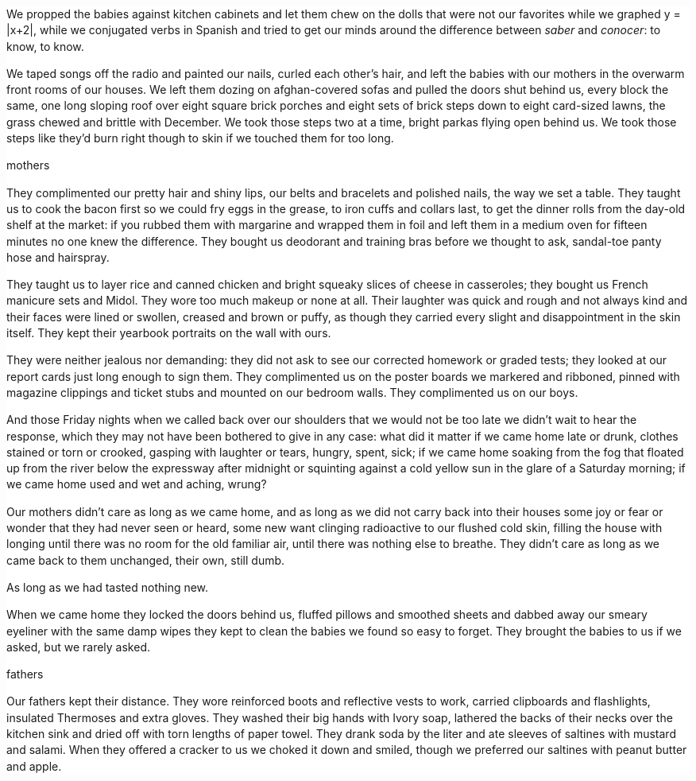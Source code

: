 We propped the babies against kitchen cabinets and let them chew on the dolls that were not our favorites while we graphed y = |x+2|, while we conjugated verbs in Spanish and tried to get our minds around the difference between _saber_ and _conocer_: to know, to know.

We taped songs off the radio and painted our nails, curled each other’s hair, and left the babies with our mothers in the overwarm front rooms of our houses. We left them dozing on afghan-covered sofas and pulled the doors shut behind us, every block the same, one long sloping roof over eight square brick porches and eight sets of brick steps down to eight card-sized lawns, the grass chewed and brittle with December. We took those steps two at a time, bright parkas flying open behind us. We took those steps like they’d burn right though to skin if we touched them for too long.

mothers

They complimented our pretty hair and shiny lips, our belts and bracelets and polished nails, the way we set a table. They taught us to cook the bacon first so we could fry eggs in the grease, to iron cuffs and collars last, to get the dinner rolls from the day-old shelf at the market: if you rubbed them with margarine and wrapped them in foil and left them in a medium oven for fifteen minutes no one knew the difference. They bought us deodorant and training bras before we thought to ask, sandal-toe panty hose and hairspray.

They taught us to layer rice and canned chicken and bright squeaky slices of cheese in casseroles; they bought us French manicure sets and Midol. They wore too much makeup or none at all. Their laughter was quick and rough and not always kind and their faces were lined or swollen, creased and brown or puffy, as though they carried every slight and disappointment in the skin itself. They kept their yearbook portraits on the wall with ours.

They were neither jealous nor demanding: they did not ask to see our corrected homework or graded tests; they looked at our report cards just long enough to sign them. They complimented us on the poster boards we markered and ribboned, pinned with magazine clippings and ticket stubs and mounted on our bedroom walls. They complimented us on our boys.

And those Friday nights when we called back over our shoulders that we would not be too late we didn’t wait to hear the response, which they may not have been bothered to give in any case: what did it matter if we came home late or drunk, clothes stained or torn or crooked, gasping with laughter or tears, hungry, spent, sick; if we came home soaking from the fog that floated up from the river below the expressway after midnight or squinting against a cold yellow sun in the glare of a Saturday morning; if we came home used and wet and aching, wrung?

Our mothers didn’t care as long as we came home, and as long as we did not carry back into their houses some joy or fear or wonder that they had never seen or heard, some new want clinging radioactive to our flushed cold skin, filling the house with longing until there was no room for the old familiar air, until there was nothing else to breathe. They didn’t care as long as we came back to them unchanged, their own, still dumb.

As long as we had tasted nothing new.

When we came home they locked the doors behind us, fluffed pillows and smoothed sheets and dabbed away our smeary eyeliner with the same damp wipes they kept to clean the babies we found so easy to forget. They brought the babies to us if we asked, but we rarely asked.

fathers

Our fathers kept their distance. They wore reinforced boots and reflective vests to work, carried clipboards and flashlights, insulated Thermoses and extra gloves. They washed their big hands with Ivory soap, lathered the backs of their necks over the kitchen sink and dried off with torn lengths of paper towel. They drank soda by the liter and ate sleeves of saltines with mustard and salami. When they offered a cracker to us we choked it down and smiled, though we preferred our saltines with peanut butter and apple.
